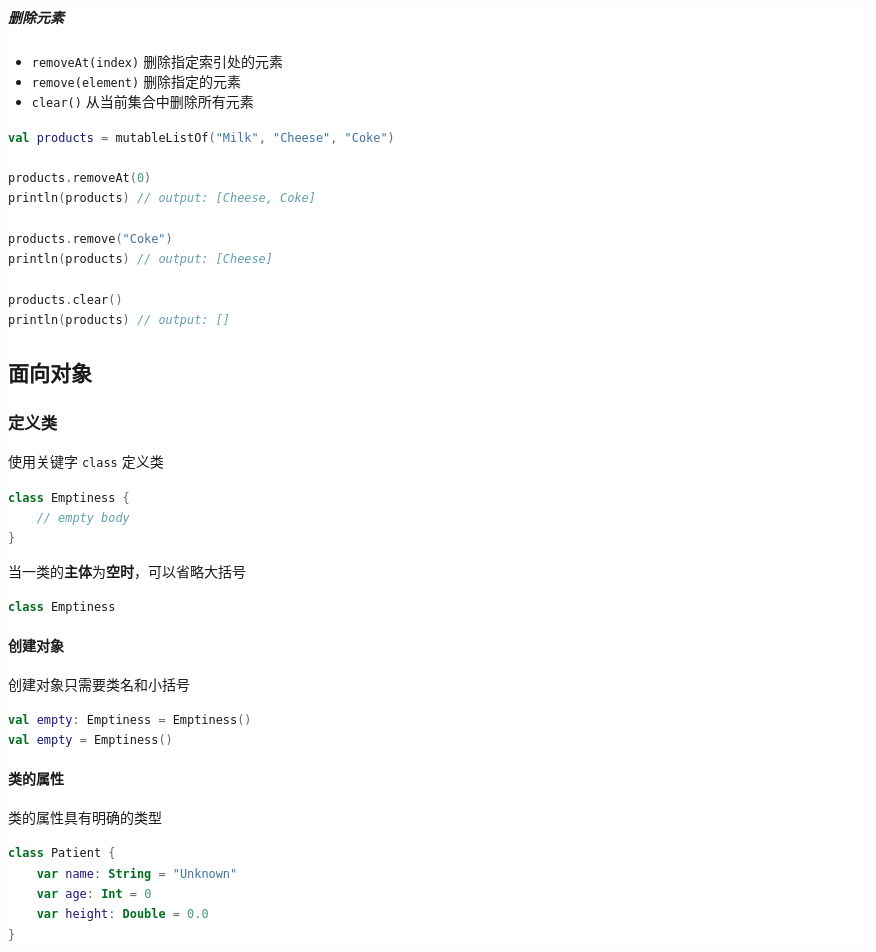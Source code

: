 ##### 删除元素

- `removeAt(index)` 删除指定索引处的元素
- `remove(element)` 删除指定的元素
- `clear()` 从当前集合中删除所有元素

```kotlin
val products = mutableListOf("Milk", "Cheese", "Coke")

products.removeAt(0)
println(products) // output: [Cheese, Coke]

products.remove("Coke")
println(products) // output: [Cheese]

products.clear()
println(products) // output: []
```

## 面向对象

### 定义类

使用关键字 `class` 定义类

```kotlin
class Emptiness {
    // empty body
}
```

当一类的**主体**为**空时**，可以省略大括号

```kotlin
class Emptiness
```

#### 创建对象

创建对象只需要类名和小括号

```kotlin
val empty: Emptiness = Emptiness()
val empty = Emptiness()
```

#### 类的属性

类的属性具有明确的类型

```kotlin
class Patient {
    var name: String = "Unknown"
    var age: Int = 0
    var height: Double = 0.0
}
```
